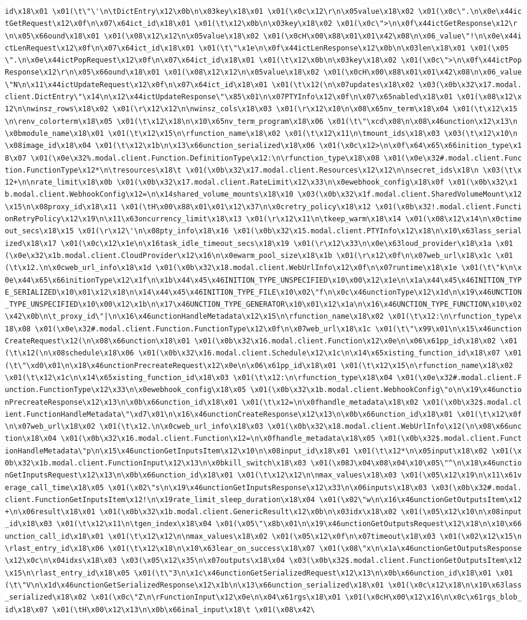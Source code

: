 ```diff
id\x18\x01 \x01(\t\"\'\n\tDictEntry\x12\x0b\n\x03key\x18\x01 \x01(\x0c\x12\r\n\x05value\x18\x02 \x01(\x0c\".\n\x0e\x44ictGetRequest\x12\x0f\n\x07\x64ict_id\x18\x01 \x01(\t\x12\x0b\n\x03key\x18\x02 \x01(\x0c\">\n\x0f\x44ictGetResponse\x12\r\n\x05\x66ound\x18\x01 \x01(\x08\x12\x12\n\x05value\x18\x02 \x01(\x0cH\x00\x88\x01\x01\x42\x08\n\x06_value\"!\n\x0e\x44ictLenRequest\x12\x0f\n\x07\x64ict_id\x18\x01 \x01(\t\"\x1e\n\x0f\x44ictLenResponse\x12\x0b\n\x03len\x18\x01 \x01(\x05\".\n\x0e\x44ictPopRequest\x12\x0f\n\x07\x64ict_id\x18\x01 \x01(\t\x12\x0b\n\x03key\x18\x02 \x01(\x0c\">\n\x0f\x44ictPopResponse\x12\r\n\x05\x66ound\x18\x01 \x01(\x08\x12\x12\n\x05value\x18\x02 \x01(\x0cH\x00\x88\x01\x01\x42\x08\n\x06_value\"N\n\x11\x44ictUpdateRequest\x12\x0f\n\x07\x64ict_id\x18\x01 \x01(\t\x12(\n\x07updates\x18\x02 \x03(\x0b\x32\x17.modal.client.DictEntry\"\x14\n\x12\x44ictUpdateResponse\"\x85\x01\n\x07PTYInfo\x12\x0f\n\x07\x65nabled\x18\x01 \x01(\x08\x12\x12\n\nwinsz_rows\x18\x02 \x01(\r\x12\x12\n\nwinsz_cols\x18\x03 \x01(\r\x12\x10\n\x08\x65nv_term\x18\x04 \x01(\t\x12\x15\n\renv_colorterm\x18\x05 \x01(\t\x12\x18\n\x10\x65nv_term_program\x18\x06 \x01(\t\"\xcd\x08\n\x08\x46unction\x12\x13\n\x0bmodule_name\x18\x01 \x01(\t\x12\x15\n\rfunction_name\x18\x02 \x01(\t\x12\x11\n\tmount_ids\x18\x03 \x03(\t\x12\x10\n\x08image_id\x18\x04 \x01(\t\x12\x1b\n\x13\x66unction_serialized\x18\x06 \x01(\x0c\x12>\n\x0f\x64\x65\x66inition_type\x18\x07 \x01(\x0e\x32%.modal.client.Function.DefinitionType\x12:\n\rfunction_type\x18\x08 \x01(\x0e\x32#.modal.client.Function.FunctionType\x12*\n\tresources\x18\t \x01(\x0b\x32\x17.modal.client.Resources\x12\x12\n\nsecret_ids\x18\n \x03(\t\x12+\n\nrate_limit\x18\x0b \x01(\x0b\x32\x17.modal.client.RateLimit\x12\x33\n\x0ewebhook_config\x18\x0f \x01(\x0b\x32\x1b.modal.client.WebhookConfig\x12=\n\x14shared_volume_mounts\x18\x10 \x03(\x0b\x32\x1f.modal.client.SharedVolumeMount\x12\x15\n\x08proxy_id\x18\x11 \x01(\tH\x00\x88\x01\x01\x12\x37\n\x0cretry_policy\x18\x12 \x01(\x0b\x32!.modal.client.FunctionRetryPolicy\x12\x19\n\x11\x63oncurrency_limit\x18\x13 \x01(\r\x12\x11\n\tkeep_warm\x18\x14 \x01(\x08\x12\x14\n\x0ctimeout_secs\x18\x15 \x01(\r\x12\'\n\x08pty_info\x18\x16 \x01(\x0b\x32\x15.modal.client.PTYInfo\x12\x18\n\x10\x63lass_serialized\x18\x17 \x01(\x0c\x12\x1e\n\x16task_idle_timeout_secs\x18\x19 \x01(\r\x12\x33\n\x0e\x63loud_provider\x18\x1a \x01(\x0e\x32\x1b.modal.client.CloudProvider\x12\x16\n\x0ewarm_pool_size\x18\x1b \x01(\r\x12\x0f\n\x07web_url\x18\x1c \x01(\t\x12.\n\x0cweb_url_info\x18\x1d \x01(\x0b\x32\x18.modal.client.WebUrlInfo\x12\x0f\n\x07runtime\x18\x1e \x01(\t\"k\n\x0e\x44\x65\x66initionType\x12\x1f\n\x1b\x44\x45\x46INITION_TYPE_UNSPECIFIED\x10\x00\x12\x1e\n\x1a\x44\x45\x46INITION_TYPE_SERIALIZED\x10\x01\x12\x18\n\x14\x44\x45\x46INITION_TYPE_FILE\x10\x02\"f\n\x0c\x46unctionType\x12\x1d\n\x19\x46UNCTION_TYPE_UNSPECIFIED\x10\x00\x12\x1b\n\x17\x46UNCTION_TYPE_GENERATOR\x10\x01\x12\x1a\n\x16\x46UNCTION_TYPE_FUNCTION\x10\x02\x42\x0b\n\t_proxy_id\"|\n\x16\x46unctionHandleMetadata\x12\x15\n\rfunction_name\x18\x02 \x01(\t\x12:\n\rfunction_type\x18\x08 \x01(\x0e\x32#.modal.client.Function.FunctionType\x12\x0f\n\x07web_url\x18\x1c \x01(\t\"\x99\x01\n\x15\x46unctionCreateRequest\x12(\n\x08\x66unction\x18\x01 \x01(\x0b\x32\x16.modal.client.Function\x12\x0e\n\x06\x61pp_id\x18\x02 \x01(\t\x12(\n\x08schedule\x18\x06 \x01(\x0b\x32\x16.modal.client.Schedule\x12\x1c\n\x14\x65xisting_function_id\x18\x07 \x01(\t\"\xd0\x01\n\x18\x46unctionPrecreateRequest\x12\x0e\n\x06\x61pp_id\x18\x01 \x01(\t\x12\x15\n\rfunction_name\x18\x02 \x01(\t\x12\x1c\n\x14\x65xisting_function_id\x18\x03 \x01(\t\x12:\n\rfunction_type\x18\x04 \x01(\x0e\x32#.modal.client.Function.FunctionType\x12\x33\n\x0ewebhook_config\x18\x05 \x01(\x0b\x32\x1b.modal.client.WebhookConfig\"o\n\x19\x46unctionPrecreateResponse\x12\x13\n\x0b\x66unction_id\x18\x01 \x01(\t\x12=\n\x0fhandle_metadata\x18\x02 \x01(\x0b\x32$.modal.client.FunctionHandleMetadata\"\xd7\x01\n\x16\x46unctionCreateResponse\x12\x13\n\x0b\x66unction_id\x18\x01 \x01(\t\x12\x0f\n\x07web_url\x18\x02 \x01(\t\x12.\n\x0cweb_url_info\x18\x03 \x01(\x0b\x32\x18.modal.client.WebUrlInfo\x12(\n\x08\x66unction\x18\x04 \x01(\x0b\x32\x16.modal.client.Function\x12=\n\x0fhandle_metadata\x18\x05 \x01(\x0b\x32$.modal.client.FunctionHandleMetadata\"p\n\x15\x46unctionGetInputsItem\x12\x10\n\x08input_id\x18\x01 \x01(\t\x12*\n\x05input\x18\x02 \x01(\x0b\x32\x1b.modal.client.FunctionInput\x12\x13\n\x0bkill_switch\x18\x03 \x01(\x08J\x04\x08\x04\x10\x05\"^\n\x18\x46unctionGetInputsRequest\x12\x13\n\x0b\x66unction_id\x18\x01 \x01(\t\x12\x12\n\nmax_values\x18\x03 \x01(\x05\x12\x19\n\x11\x61verage_call_time\x18\x05 \x01(\x02\"s\n\x19\x46unctionGetInputsResponse\x12\x33\n\x06inputs\x18\x03 \x03(\x0b\x32#.modal.client.FunctionGetInputsItem\x12!\n\x19rate_limit_sleep_duration\x18\x04 \x01(\x02\"w\n\x16\x46unctionGetOutputsItem\x12+\n\x06result\x18\x01 \x01(\x0b\x32\x1b.modal.client.GenericResult\x12\x0b\n\x03idx\x18\x02 \x01(\x05\x12\x10\n\x08input_id\x18\x03 \x01(\t\x12\x11\n\tgen_index\x18\x04 \x01(\x05\"\x8b\x01\n\x19\x46unctionGetOutputsRequest\x12\x18\n\x10\x66unction_call_id\x18\x01 \x01(\t\x12\x12\n\nmax_values\x18\x02 \x01(\x05\x12\x0f\n\x07timeout\x18\x03 \x01(\x02\x12\x15\n\rlast_entry_id\x18\x06 \x01(\t\x12\x18\n\x10\x63lear_on_success\x18\x07 \x01(\x08\"x\n\x1a\x46unctionGetOutputsResponse\x12\x0c\n\x04idxs\x18\x03 \x03(\x05\x12\x35\n\x07outputs\x18\x04 \x03(\x0b\x32$.modal.client.FunctionGetOutputsItem\x12\x15\n\rlast_entry_id\x18\x05 \x01(\t\"3\n\x1c\x46unctionGetSerializedRequest\x12\x13\n\x0b\x66unction_id\x18\x01 \x01(\t\"V\n\x1d\x46unctionGetSerializedResponse\x12\x1b\n\x13\x66unction_serialized\x18\x01 \x01(\x0c\x12\x18\n\x10\x63lass_serialized\x18\x02 \x01(\x0c\"Z\n\rFunctionInput\x12\x0e\n\x04\x61rgs\x18\x01 \x01(\x0cH\x00\x12\x16\n\x0c\x61rgs_blob_id\x18\x07 \x01(\tH\x00\x12\x13\n\x0b\x66inal_input\x18\t \x01(\x08\x42\
```